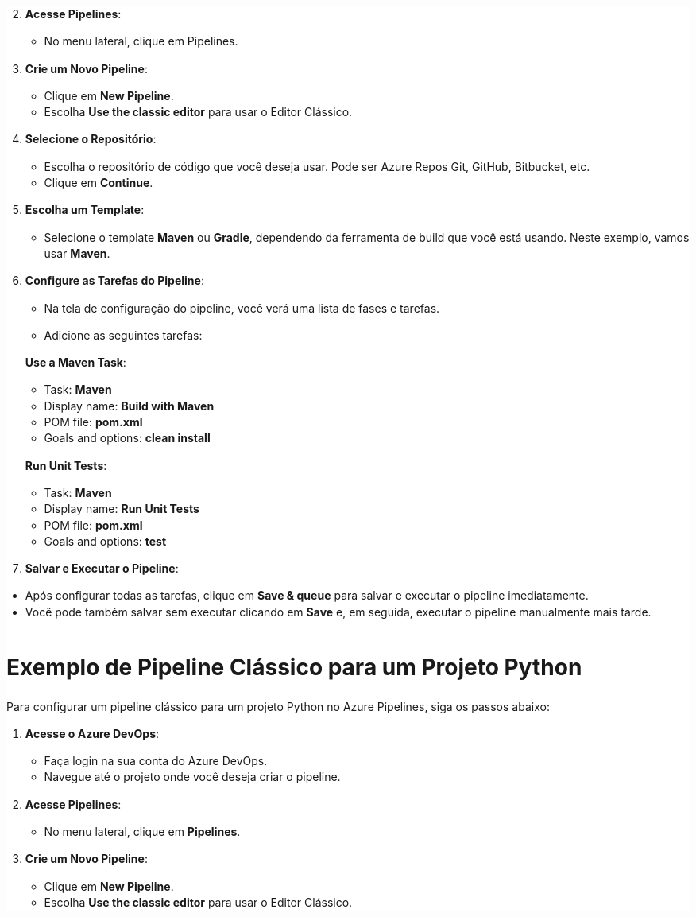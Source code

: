 2. **Acesse Pipelines**:
    - No menu lateral, clique em Pipelines.

3. **Crie um Novo Pipeline**:
    - Clique em **New Pipeline**.
    - Escolha **Use the classic editor** para usar o Editor Clássico.

4. **Selecione o Repositório**:
    - Escolha o repositório de código que você deseja usar. Pode ser Azure Repos Git, GitHub, Bitbucket, etc.
    - Clique em **Continue**.

5. **Escolha um Template**:
    - Selecione o template **Maven** ou **Gradle**, dependendo da ferramenta de build que você está usando. Neste exemplo, vamos usar **Maven**.

6. **Configure as Tarefas do Pipeline**:

    - Na tela de configuração do pipeline, você verá uma lista de fases e tarefas.

    - Adicione as seguintes tarefas:

    **Use a Maven Task**:

    - Task: **Maven**
    - Display name: **Build with Maven**
    - POM file: **pom.xml**
    - Goals and options: **clean install**

    **Run Unit Tests**:

    - Task: **Maven**
    - Display name: **Run Unit Tests**
    - POM file: **pom.xml**
    - Goals and options: **test**

7. **Salvar e Executar o Pipeline**:

 - Após configurar todas as tarefas, clique em **Save & queue** para salvar e executar o pipeline imediatamente.
 - Você pode também salvar sem executar clicando em **Save** e, em seguida, executar o pipeline manualmente mais tarde.

# Exemplo de Pipeline Clássico para um Projeto Python

Para configurar um pipeline clássico para um projeto Python no Azure Pipelines, siga os passos abaixo:

1. **Acesse o Azure DevOps**:
    - Faça login na sua conta do Azure DevOps.
    - Navegue até o projeto onde você deseja criar o pipeline.

2. **Acesse Pipelines**:
    - No menu lateral, clique em **Pipelines**.

3. **Crie um Novo Pipeline**:
    - Clique em **New Pipeline**.
    - Escolha **Use the classic editor** para usar o Editor Clássico.
